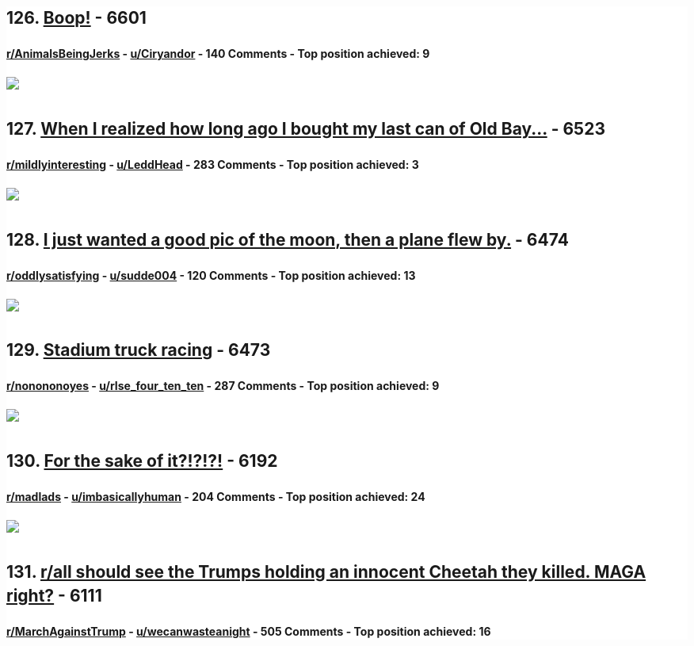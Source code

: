 ## 126. [Boop!](http://reddit.com/r/AnimalsBeingJerks/comments/625bgd/boop/) - 6601
#### [r/AnimalsBeingJerks](http://reddit.com/r/AnimalsBeingJerks) - [u/Ciryandor](http://reddit.com/u/Ciryandor) - 140 Comments - Top position achieved: 9

<a href="http://i.imgur.com/lZcqgNA.gifv"><img src="https://b.thumbs.redditmedia.com/A6Xz4cN3tOM683oPlWrlR3DMNijwvZKRtqIJMZR7UBs.jpg"></img></a>

## 127. [When I realized how long ago I bought my last can of Old Bay...](http://reddit.com/r/mildlyinteresting/comments/624mrm/when_i_realized_how_long_ago_i_bought_my_last_can/) - 6523
#### [r/mildlyinteresting](http://reddit.com/r/mildlyinteresting) - [u/LeddHead](http://reddit.com/u/LeddHead) - 283 Comments - Top position achieved: 3

<a href="https://i.redd.it/a01ev2z22aoy.jpg"><img src="https://b.thumbs.redditmedia.com/vMkS7UYtmMbiBPbXutgSVcbJt9E46_Yw4H1Z4ZZtfgQ.jpg"></img></a>

## 128. [I just wanted a good pic of the moon, then a plane flew by.](http://reddit.com/r/oddlysatisfying/comments/624e4d/i_just_wanted_a_good_pic_of_the_moon_then_a_plane/) - 6474
#### [r/oddlysatisfying](http://reddit.com/r/oddlysatisfying) - [u/sudde004](http://reddit.com/u/sudde004) - 120 Comments - Top position achieved: 13

<a href="https://i.redd.it/ojbuwdr7s9oy.jpg"><img src="https://b.thumbs.redditmedia.com/Xiicmf1n0KfWTQjvkNQiIUU3Dbr-AgKBOQ5GtNKJwpw.jpg"></img></a>

## 129. [Stadium truck racing](http://reddit.com/r/nonononoyes/comments/629639/stadium_truck_racing/) - 6473
#### [r/nonononoyes](http://reddit.com/r/nonononoyes) - [u/rIse_four_ten_ten](http://reddit.com/u/rIse_four_ten_ten) - 287 Comments - Top position achieved: 9

<a href="https://giant.gfycat.com/ThriftyAdventurousHadrosaurus.mp4"><img src="https://b.thumbs.redditmedia.com/z5esuO8578wWPUWkM96FcjNzXbPxXKBfVMWm0U0ZP4o.jpg"></img></a>

## 130. [For the sake of it?!?!?!](http://reddit.com/r/madlads/comments/627o9h/for_the_sake_of_it/) - 6192
#### [r/madlads](http://reddit.com/r/madlads) - [u/imbasicallyhuman](http://reddit.com/u/imbasicallyhuman) - 204 Comments - Top position achieved: 24

<a href="https://i.redd.it/dpe4mrycidoy.jpg"><img src="https://b.thumbs.redditmedia.com/4bfsUX9HIdJsioTfqrDlXl-8AtSFseCyel820OPZIRk.jpg"></img></a>

## 131. [r/all should see the Trumps holding an innocent Cheetah they killed. MAGA right?](http://reddit.com/r/MarchAgainstTrump/comments/62a4ar/rall_should_see_the_trumps_holding_an_innocent/) - 6111
#### [r/MarchAgainstTrump](http://reddit.com/r/MarchAgainstTrump) - [u/wecanwasteanight](http://reddit.com/u/wecanwasteanight) - 505 Comments - Top position achieved: 16
